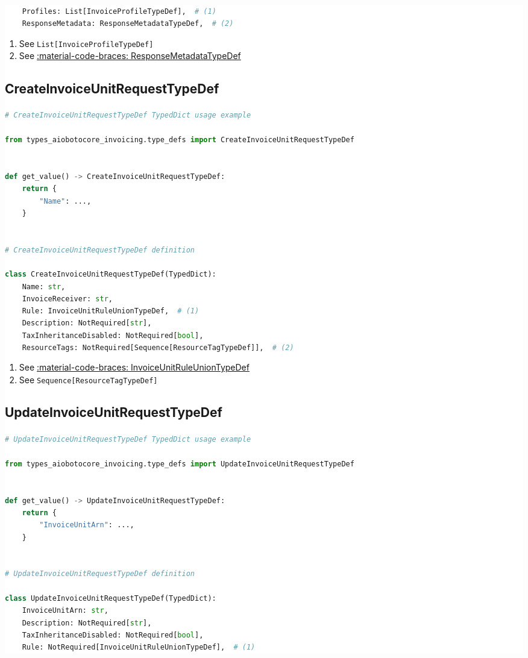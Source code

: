 ```python
    Profiles: List[InvoiceProfileTypeDef],  # (1)
    ResponseMetadata: ResponseMetadataTypeDef,  # (2)
```

1. See `List[InvoiceProfileTypeDef]`
2. See [:material-code-braces: ResponseMetadataTypeDef](./type_defs.md#responsemetadatatypedef)

## CreateInvoiceUnitRequestTypeDef

```python
# CreateInvoiceUnitRequestTypeDef TypedDict usage example

from types_aiobotocore_invoicing.type_defs import CreateInvoiceUnitRequestTypeDef


def get_value() -> CreateInvoiceUnitRequestTypeDef:
    return {
        "Name": ...,
    }


# CreateInvoiceUnitRequestTypeDef definition

class CreateInvoiceUnitRequestTypeDef(TypedDict):
    Name: str,
    InvoiceReceiver: str,
    Rule: InvoiceUnitRuleUnionTypeDef,  # (1)
    Description: NotRequired[str],
    TaxInheritanceDisabled: NotRequired[bool],
    ResourceTags: NotRequired[Sequence[ResourceTagTypeDef]],  # (2)
```

1. See [:material-code-braces: InvoiceUnitRuleUnionTypeDef](#invoiceunitruleuniontypedef)
2. See `Sequence[ResourceTagTypeDef]`

## UpdateInvoiceUnitRequestTypeDef

```python
# UpdateInvoiceUnitRequestTypeDef TypedDict usage example

from types_aiobotocore_invoicing.type_defs import UpdateInvoiceUnitRequestTypeDef


def get_value() -> UpdateInvoiceUnitRequestTypeDef:
    return {
        "InvoiceUnitArn": ...,
    }


# UpdateInvoiceUnitRequestTypeDef definition

class UpdateInvoiceUnitRequestTypeDef(TypedDict):
    InvoiceUnitArn: str,
    Description: NotRequired[str],
    TaxInheritanceDisabled: NotRequired[bool],
    Rule: NotRequired[InvoiceUnitRuleUnionTypeDef],  # (1)
```
